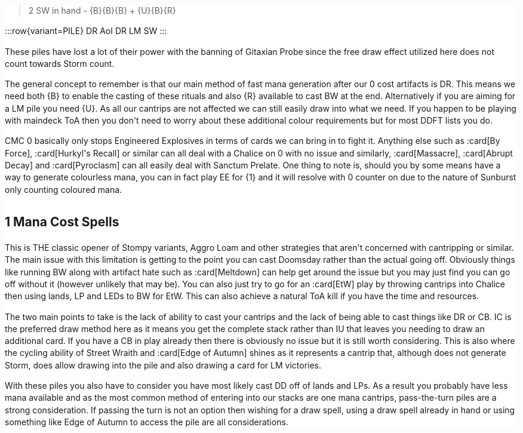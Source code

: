 > 2 SW in hand - {B}{B}{B} + {U}{B}{R}

:::row{variant=PILE}
DR
AoI
DR
LM
SW
:::

These piles have lost a lot of their power with the banning of Gitaxian Probe
since the free draw effect utilized here does not count towards Storm count.

The general concept to remember is that our main method of fast mana generation
after our 0 cost artifacts is DR. This means we need both {B} to enable the
casting of these rituals and also {R} available to cast BW at the end.
Alternatively if you are aiming for a LM pile you need {U}. As all our cantrips
are not affected we can still easily draw into what we need. If you happen to be
playing with maindeck ToA then you don't need to worry about these additional
colour requirements but for most DDFT lists you do.

CMC 0 basically only stops Engineered Explosives in terms of cards we can bring
in to fight it. Anything else such as :card[By Force], :card[Hurkyl's Recall] or
similar can all deal with a Chalice on 0 with no issue and similarly,
:card[Massacre], :card[Abrupt Decay] and :card[Pyroclasm] can all easily deal
with Sanctum Prelate. One thing to note is, should you by some means have a way
to generate colourless mana, you can in fact play EE for {1} and it will resolve
with 0 counter on due to the nature of Sunburst only counting coloured mana.

## 1 Mana Cost Spells

This is THE classic opener of Stompy variants, Aggro Loam and other strategies
that aren't concerned with cantripping or similar. The main issue with this
limitation is getting to the point you can cast Doomsday rather than the actual
going off. Obviously things like running BW along with artifact hate such as
:card[Meltdown] can help get around the issue but you may just find you can go
off without it (however unlikely that may be). You can also just try to go for
an :card[EtW] play by throwing cantrips into Chalice then using lands, LP and
LEDs to BW for EtW. This can also achieve a natural ToA kill if you have the
time and resources.

The two main points to take is the lack of ability to cast your cantrips and the
lack of being able to cast things like DR or CB. IC is the preferred draw method
here as it means you get the complete stack rather than IU that leaves you
needing to draw an additional card. If you have a CB in play already then there
is obviously no issue but it is still worth considering. This is also where the
cycling ability of Street Wraith and :card[Edge of Autumn] shines as it
represents a cantrip that, although does not generate Storm, does allow drawing
into the pile and also drawing a card for LM victories.

With these piles you also have to consider you have most likely cast DD off of
lands and LPs. As a result you probably have less mana available and as the most
common method of entering into our stacks are one mana cantrips, pass-the-turn
piles are a strong consideration. If passing the turn is not an option then
wishing for a draw spell, using a draw spell already in hand or using something
like Edge of Autumn to access the pile are all considerations.


[removal-tables]: /appendices/removal-tables